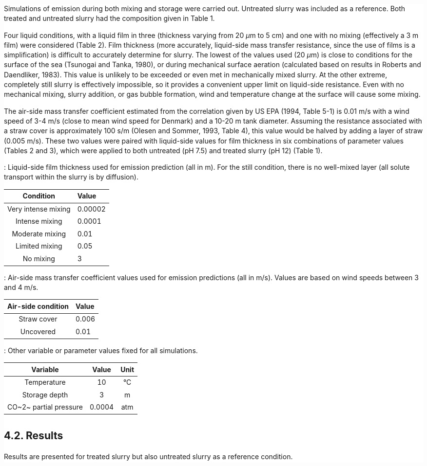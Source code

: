 Simulations of emission during both mixing and storage were carried out.
Untreated slurry was included as a reference.
Both treated and untreated slurry had the composition given in Table 1.

Four liquid conditions, with a liquid film in three (thickness varying from 20 $\mu$m to 5 cm) and one with no mixing (effectively a 3 m film) were considered (Table 2).
Film thickness (more accurately, liquid-side mass transfer resistance, since the use of films is a simplification) is difficult to accurately determine for slurry.
The lowest of the values used (20 $\mu$m) is close to conditions for the surface of the sea (Tsunogai and Tanka, 1980), or during mechanical surface aeration (calculated based on results in Roberts and Daendliker, 1983).
This value is unlikely to be exceeded or even met in mechanically mixed slurry.
At the other extreme, completely still slurry is effectively impossible, so it provides a convenient upper limit on liquid-side resistance.
Even with no mechanical mixing, slurry addition, or gas bubble formation, wind and temperature change at the surface will cause some mixing.

The air-side mass transfer coefficient estimated from the correlation given by US EPA (1994, Table 5-1) is 0.01 m/s with a wind speed of 3-4 m/s (close to mean wind speed for Denmark) and a 10-20 m tank diameter.
Assuming the resistance associated with a straw cover is approximately 100 s/m (Olesen and Sommer, 1993, Table 4), this value would be halved by adding a layer of straw (0.005 m/s).
These two values were paired with liquid-side values for film thickness in six combinations of parameter values (Tables 2 and 3), which were applied to both untreated (pH 7.5) and treated slurry (pH 12) (Table 1).

: Liquid-side film thickness used for emission prediction (all in m). For the still condition, there is no well-mixed layer (all solute transport within the slurry is by diffusion).

Condition          | Value 
:----:             | :----
Very intense mixing| 0.00002
Intense mixing     | 0.0001
Moderate mixing    | 0.01
Limited mixing     | 0.05
No mixing          | 3


: Air-side mass transfer coefficient values used for emission predictions (all in m/s). Values are based on wind speeds between 3 and 4 m/s.

Air-side condition     | Value 
:----:                 | :----
Straw cover            | 0.006 
Uncovered              | 0.01  

: Other variable or parameter values fixed for all simulations.

Variable              | Value  | Unit 
:----:                | :----: | :----:
Temperature           | 10     | &deg;C
Storage depth         | 3      | m
CO~2~ partial pressure| 0.0004 | atm

## 4.2. Results
Results are presented for treated slurry but also untreated slurry as a reference condition.
